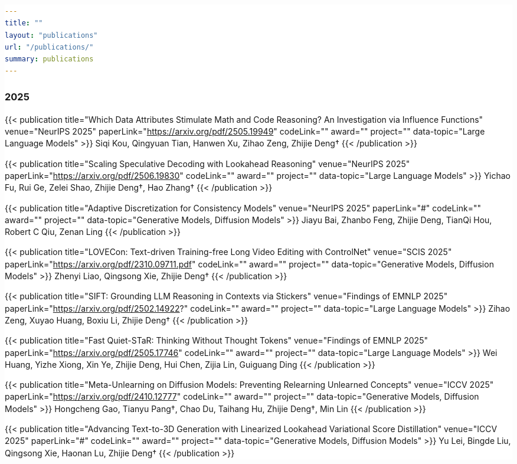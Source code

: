 ```yaml
---
title: ""
layout: "publications"
url: "/publications/"
summary: publications
---
```


### 2025


{{< publication title="Which Data Attributes Stimulate Math and Code Reasoning? An Investigation via Influence Functions" venue="NeurIPS 2025" paperLink="https://arxiv.org/pdf/2505.19949" codeLink="" award="" project="" data-topic="Large Language Models" >}}
Siqi Kou, Qingyuan Tian, Hanwen Xu, Zihao Zeng, Zhijie Deng†
{{< /publication >}}

{{< publication title="Scaling Speculative Decoding with Lookahead Reasoning" venue="NeurIPS 2025" paperLink="https://arxiv.org/pdf/2506.19830" codeLink="" award="" project="" data-topic="Large Language Models" >}}
Yichao Fu, Rui Ge, Zelei Shao, Zhijie Deng†, Hao Zhang†
{{< /publication >}}

{{< publication title="Adaptive Discretization for Consistency Models" venue="NeurIPS 2025" paperLink="#" codeLink="" award="" project="" data-topic="Generative Models, Diffusion Models" >}}
Jiayu Bai, Zhanbo Feng, Zhijie Deng, TianQi Hou, Robert C Qiu, Zenan Ling
{{< /publication >}}

{{< publication title="LOVECon: Text-driven Training-free Long Video Editing with ControlNet" venue="SCIS 2025" paperLink="https://arxiv.org/pdf/2310.09711.pdf" codeLink="" award="" project="" data-topic="Generative Models, Diffusion Models" >}}
Zhenyi Liao, Qingsong Xie, Zhijie Deng†
{{< /publication >}}

{{< publication title="SIFT: Grounding LLM Reasoning in Contexts via Stickers" venue="Findings of EMNLP 2025" paperLink="https://arxiv.org/pdf/2502.14922?" codeLink="" award="" project="" data-topic="Large Language Models" >}}
Zihao Zeng, Xuyao Huang, Boxiu Li, Zhijie Deng†
{{< /publication >}}

{{< publication title="Fast Quiet-STaR: Thinking Without Thought Tokens" venue="Findings of EMNLP 2025" paperLink="https://arxiv.org/pdf/2505.17746" codeLink="" award="" project="" data-topic="Large Language Models" >}}
Wei Huang, Yizhe Xiong, Xin Ye, Zhijie Deng, Hui Chen, Zijia Lin, Guiguang Ding
{{< /publication >}}

{{< publication title="Meta-Unlearning on Diffusion Models: Preventing Relearning Unlearned Concepts" venue="ICCV 2025" paperLink="https://arxiv.org/pdf/2410.12777" codeLink="" award="" project="" data-topic="Generative Models, Diffusion Models" >}}
Hongcheng Gao, Tianyu Pang†, Chao Du, Taihang Hu, Zhijie Deng†, Min Lin
{{< /publication >}}

{{< publication title="Advancing Text-to-3D Generation with Linearized Lookahead Variational Score Distillation" venue="ICCV 2025" paperLink="#" codeLink="" award="" project="" data-topic="Generative Models, Diffusion Models" >}}
Yu Lei, Bingde Liu, Qingsong Xie, Haonan Lu, Zhijie Deng†
{{< /publication >}}
